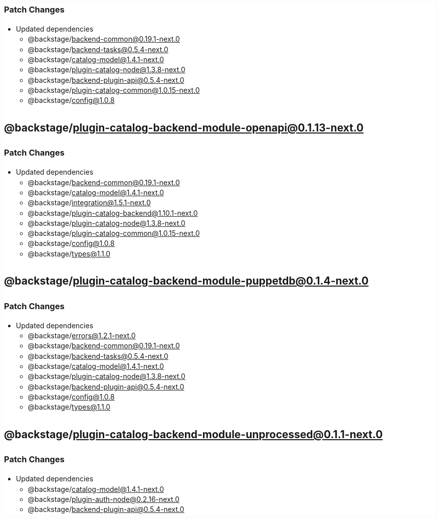 ### Patch Changes

- Updated dependencies
  - @backstage/backend-common@0.19.1-next.0
  - @backstage/backend-tasks@0.5.4-next.0
  - @backstage/catalog-model@1.4.1-next.0
  - @backstage/plugin-catalog-node@1.3.8-next.0
  - @backstage/backend-plugin-api@0.5.4-next.0
  - @backstage/plugin-catalog-common@1.0.15-next.0
  - @backstage/config@1.0.8

## @backstage/plugin-catalog-backend-module-openapi@0.1.13-next.0

### Patch Changes

- Updated dependencies
  - @backstage/backend-common@0.19.1-next.0
  - @backstage/catalog-model@1.4.1-next.0
  - @backstage/integration@1.5.1-next.0
  - @backstage/plugin-catalog-backend@1.10.1-next.0
  - @backstage/plugin-catalog-node@1.3.8-next.0
  - @backstage/plugin-catalog-common@1.0.15-next.0
  - @backstage/config@1.0.8
  - @backstage/types@1.1.0

## @backstage/plugin-catalog-backend-module-puppetdb@0.1.4-next.0

### Patch Changes

- Updated dependencies
  - @backstage/errors@1.2.1-next.0
  - @backstage/backend-common@0.19.1-next.0
  - @backstage/backend-tasks@0.5.4-next.0
  - @backstage/catalog-model@1.4.1-next.0
  - @backstage/plugin-catalog-node@1.3.8-next.0
  - @backstage/backend-plugin-api@0.5.4-next.0
  - @backstage/config@1.0.8
  - @backstage/types@1.1.0

## @backstage/plugin-catalog-backend-module-unprocessed@0.1.1-next.0

### Patch Changes

- Updated dependencies
  - @backstage/catalog-model@1.4.1-next.0
  - @backstage/plugin-auth-node@0.2.16-next.0
  - @backstage/backend-plugin-api@0.5.4-next.0
